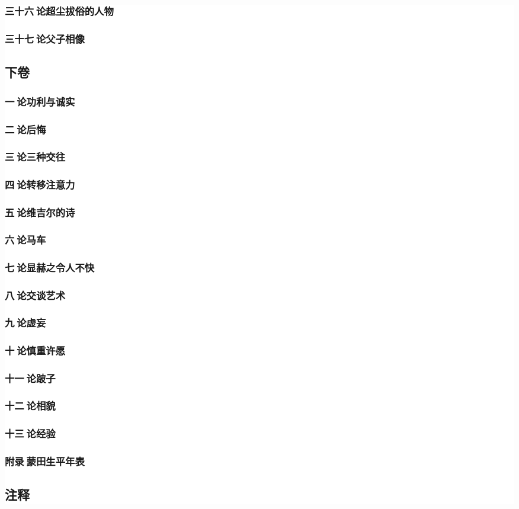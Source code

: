 ### 三十六 论超尘拔俗的人物
### 三十七 论父子相像
## 下卷
### 一 论功利与诚实
### 二 论后悔
### 三 论三种交往
### 四 论转移注意力
### 五 论维吉尔的诗
### 六 论马车
### 七 论显赫之令人不快
### 八 论交谈艺术
### 九 论虚妄
### 十 论慎重许愿
### 十一 论跛子
### 十二 论相貌
### 十三 论经验
### 附录 蒙田生平年表
## 注释
